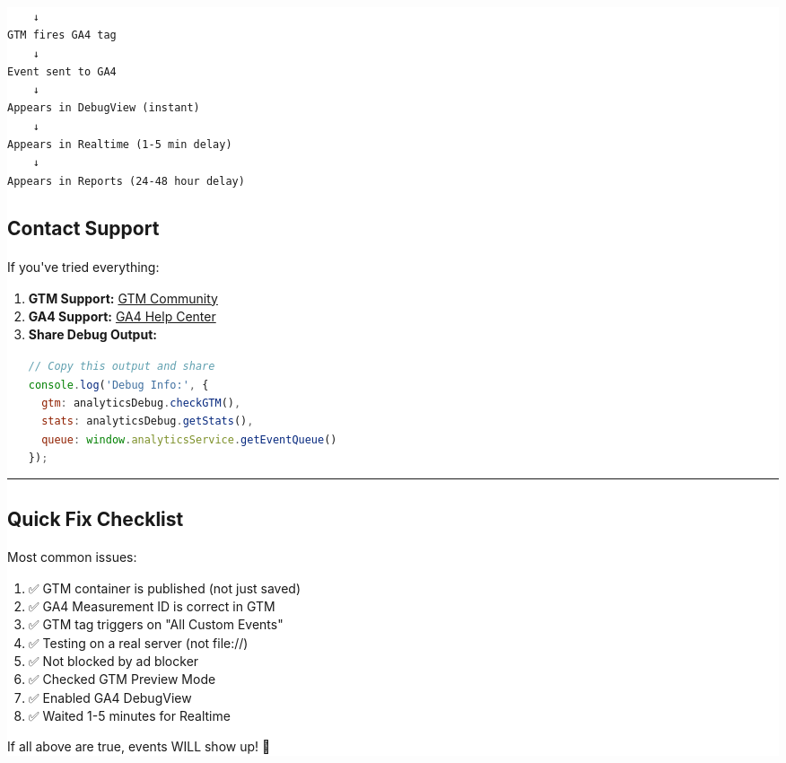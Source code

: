 ```
    ↓
GTM fires GA4 tag
    ↓
Event sent to GA4
    ↓
Appears in DebugView (instant)
    ↓
Appears in Realtime (1-5 min delay)
    ↓
Appears in Reports (24-48 hour delay)
```

## Contact Support

If you've tried everything:

1. **GTM Support:** [GTM Community](https://support.google.com/tagmanager/community)
2. **GA4 Support:** [GA4 Help Center](https://support.google.com/analytics/answer/9304153)
3. **Share Debug Output:**
   ```javascript
   // Copy this output and share
   console.log('Debug Info:', {
     gtm: analyticsDebug.checkGTM(),
     stats: analyticsDebug.getStats(),
     queue: window.analyticsService.getEventQueue()
   });
   ```

---

## Quick Fix Checklist

Most common issues:

1. ✅ GTM container is published (not just saved)
2. ✅ GA4 Measurement ID is correct in GTM
3. ✅ GTM tag triggers on "All Custom Events"
4. ✅ Testing on a real server (not file://)
5. ✅ Not blocked by ad blocker
6. ✅ Checked GTM Preview Mode
7. ✅ Enabled GA4 DebugView
8. ✅ Waited 1-5 minutes for Realtime

If all above are true, events WILL show up! 🎉
